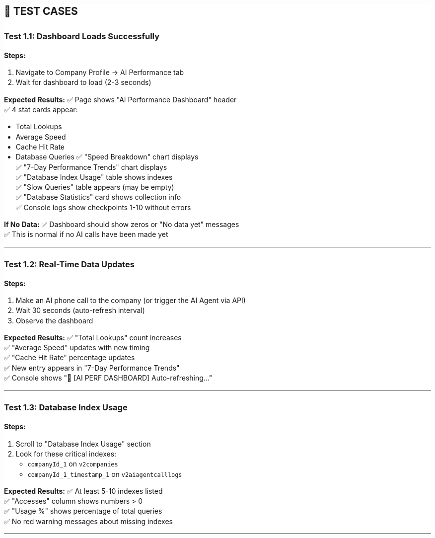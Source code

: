## 🧪 TEST CASES

### Test 1.1: Dashboard Loads Successfully
**Steps:**
1. Navigate to Company Profile → AI Performance tab
2. Wait for dashboard to load (2-3 seconds)

**Expected Results:**
✅ Page shows "AI Performance Dashboard" header  
✅ 4 stat cards appear:
   - Total Lookups
   - Average Speed
   - Cache Hit Rate
   - Database Queries
✅ "Speed Breakdown" chart displays  
✅ "7-Day Performance Trends" chart displays  
✅ "Database Index Usage" table shows indexes  
✅ "Slow Queries" table appears (may be empty)  
✅ "Database Statistics" card shows collection info  
✅ Console logs show checkpoints 1-10 without errors

**If No Data:**
✅ Dashboard should show zeros or "No data yet" messages  
✅ This is normal if no AI calls have been made yet

---

### Test 1.2: Real-Time Data Updates
**Steps:**
1. Make an AI phone call to the company (or trigger the AI Agent via API)
2. Wait 30 seconds (auto-refresh interval)
3. Observe the dashboard

**Expected Results:**
✅ "Total Lookups" count increases  
✅ "Average Speed" updates with new timing  
✅ "Cache Hit Rate" percentage updates  
✅ New entry appears in "7-Day Performance Trends"  
✅ Console shows "🔄 [AI PERF DASHBOARD] Auto-refreshing..."

---

### Test 1.3: Database Index Usage
**Steps:**
1. Scroll to "Database Index Usage" section
2. Look for these critical indexes:
   - `companyId_1` on `v2companies`
   - `companyId_1_timestamp_1` on `v2aiagentcalllogs`

**Expected Results:**
✅ At least 5-10 indexes listed  
✅ "Accesses" column shows numbers > 0  
✅ "Usage %" shows percentage of total queries  
✅ No red warning messages about missing indexes

---